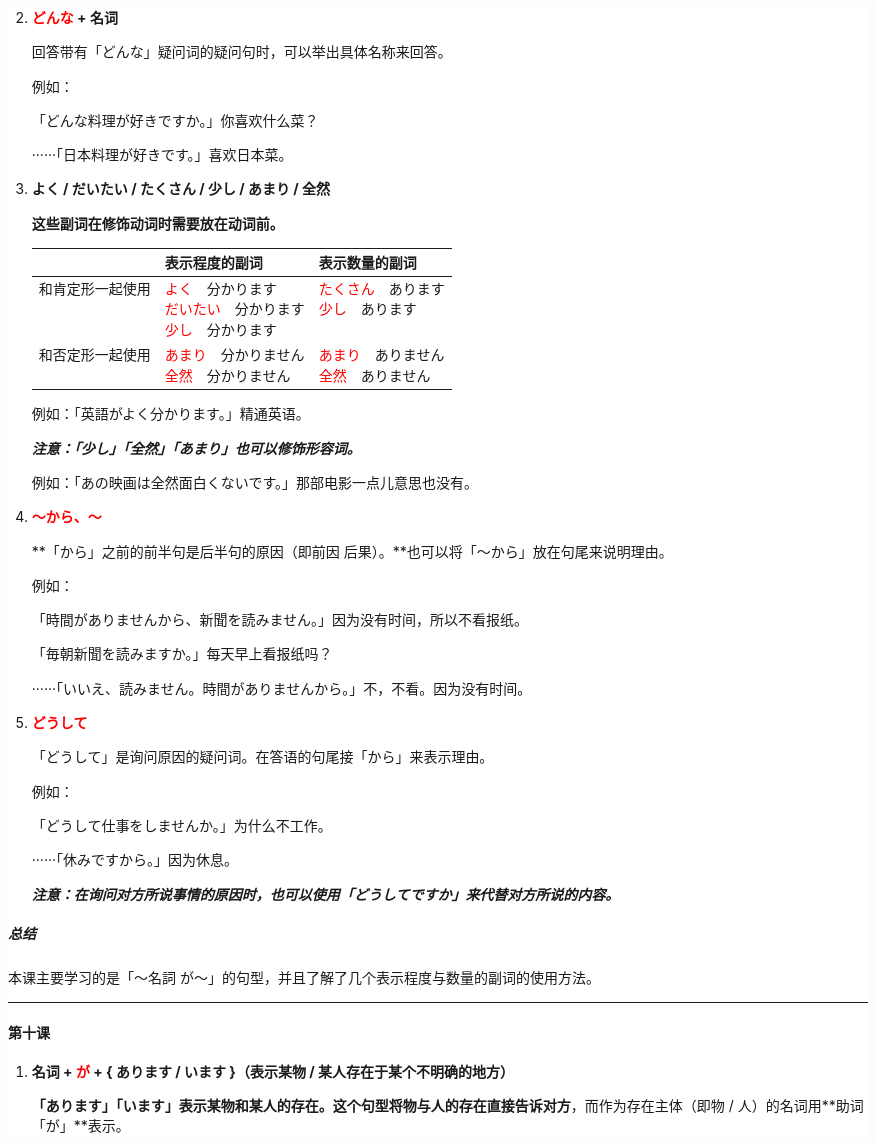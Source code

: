 2. **<span style="color: red;">どんな</span> + 名词**

    回答带有「どんな」疑问词的疑问句时，可以举出具体名称来回答。

    例如：

    「どんな料理が好きですか。」你喜欢什么菜？

    ······「日本料理が好きです。」喜欢日本菜。

3. **よく / だいたい / たくさん / 少し / あまり / 全然**

    **这些副词在修饰动词时需要放在动词前。**

    |                  | 表示程度的副词                                               | 表示数量的副词                                               |
    | ---------------- | ------------------------------------------------------------ | ------------------------------------------------------------ |
    | 和肯定形一起使用 | <span style="color: red;">よく</span>　分かります<br /><span style="color: red;">だいたい</span>　分かります<br /><span style="color: red;">少し</span>　分かります | <span style="color: red;">たくさん</span>　あります<br /><span style="color: red;">少し</span>　あります |
    | 和否定形一起使用 | <span style="color: red;">あまり</span>　分かりません<br /><span style="color: red;">全然</span>　分かりません | <span style="color: red;">あまり</span>　ありません<br /><span style="color: red;">全然</span>　ありません |

    例如：「英語がよく分かります。」精通英语。

    ***注意：「少し」「全然」「あまり」也可以修饰形容词。***

    例如：「あの映画は全然面白くないです。」那部电影一点儿意思也没有。

4. **<span style="color: red;">～から、〜</span>**

    **「から」之前的前半句是后半句的原因（即前因 后果）。**也可以将「～から」放在句尾来说明理由。

    例如：

    「時間がありませんから、新聞を読みません。」因为没有时间，所以不看报纸。

    「毎朝新聞を読みますか。」每天早上看报纸吗？

    ······「いいえ、読みません。時間がありませんから。」不，不看。因为没有时间。

5. **<span style="color: red;">どうして</span>**

    「どうして」是询问原因的疑问词。在答语的句尾接「から」来表示理由。

    例如：

    「どうして仕事をしませんか。」为什么不工作。

    ······「休みですから。」因为休息。

    ***注意：在询问对方所说事情的原因时，也可以使用「どうしてですか」来代替对方所说的内容。***



##### 总结

本课主要学习的是「〜名詞 が〜」的句型，并且了解了几个表示程度与数量的副词的使用方法。

----

#### 第十课

1. **名词 + <span style="color: red;">が</span> + { あります / います }（表示某物 / 某人存在于某个不明确的地方）**

    **「あります」「います」表示某物和某人的存在。**这个句型**将物与人的存在直接告诉对方**，而作为存在主体（即物 / 人）的名词用**助词「が」**表示。
